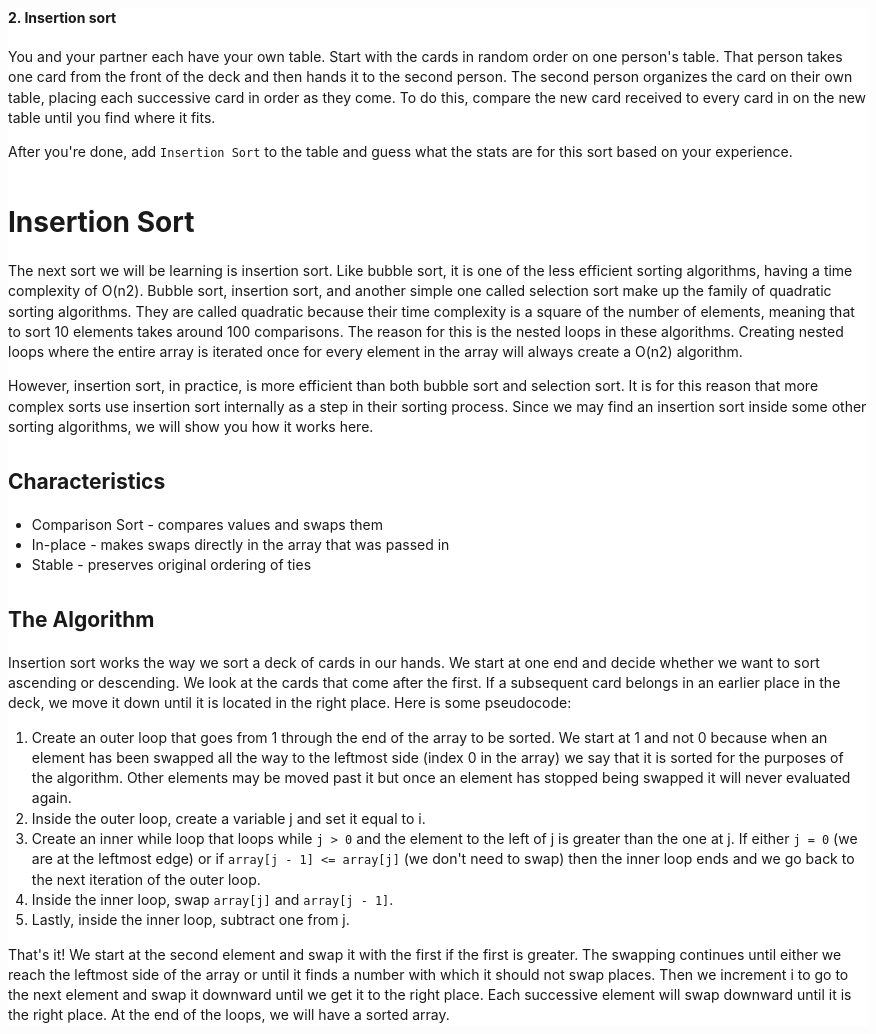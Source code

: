 #### 2. Insertion sort

You and your partner each have your own table. Start with the cards in random order on one person's table. That person takes one card from the front of the deck and then hands it to the second person. The second person organizes the card on their own table, placing each successive card in order as they come. To do this, compare the new card received to every card in on the new table until you find where it fits.

After you're done, add `Insertion Sort` to the table and guess what the stats are for this sort based on your experience.

# Insertion Sort

The next sort we will be learning is insertion sort. Like bubble sort, it is one of the less efficient sorting algorithms, having a time complexity of O\(n2\). Bubble sort, insertion sort, and another simple one called selection sort make up the family of quadratic sorting algorithms. They are called quadratic because their time complexity is a square of the number of elements, meaning that to sort 10 elements takes around 100 comparisons. The reason for this is the nested loops in these algorithms. Creating nested loops where the entire array is iterated once for every element in the array will always create a O\(n2\) algorithm.

However, insertion sort, in practice, is more efficient than both bubble sort and selection sort. It is for this reason that more complex sorts use insertion sort internally as a step in their sorting process. Since we may find an insertion sort inside some other sorting algorithms, we will show you how it works here.

## Characteristics

* Comparison Sort - compares values and swaps them
* In-place - makes swaps directly in the array that was passed in
* Stable - preserves original ordering of ties

## The Algorithm

Insertion sort works the way we sort a deck of cards in our hands. We start at one end and decide whether we want to sort ascending or descending. We look at the cards that come after the first. If a subsequent card belongs in an earlier place in the deck, we move it down until it is located in the right place. Here is some pseudocode:

1. Create an outer loop that goes from 1 through the end of the array to be sorted. We start at 1 and not 0 because when an element has been swapped all the way to the leftmost side \(index 0 in the array\) we say that it is sorted for the purposes of the algorithm. Other elements may be moved past it but once an element has stopped being swapped it will never evaluated again.
2. Inside the outer loop, create a variable j and set it equal to i.
3. Create an inner while loop that loops while `j > 0` and the element to the left of j is greater than the one at j. If either `j = 0` \(we are at the leftmost edge\) or if `array[j - 1] <= array[j]` \(we don't need to swap\) then the inner loop ends and we go back to the next iteration of the outer loop.
4. Inside the inner loop, swap `array[j]` and `array[j - 1]`.
5. Lastly, inside the inner loop, subtract one from j.

That's it! We start at the second element and swap it with the first if the first is greater. The swapping continues until either we reach the leftmost side of the array or until it finds a number with which it should not swap places. Then we increment i to go to the next element and swap it downward until we get it to the right place. Each successive element will swap downward until it is the right place. At the end of the loops, we will have a sorted array.
